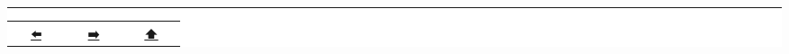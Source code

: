 </body>
</html>      

<hr>
<table><tr>
  <th scope="col" style="width: 50px; background-color: #ffffff;"><a href="/en/statement/2015-07-20-pv7488-res2231-2015-ip/">⬅️</a></th>
  <th scope="col" style="width: 50px; background-color: #ffffff;"><a href="/en/statement1/2018-12-12-pv8418-ip/">➡️</a></th>
  <th scope="col" style="width: 50px; background-color: #ffffff;"><a href="/en/statement1/introduction1/">⬆️</a></th>      
</tr></table>
